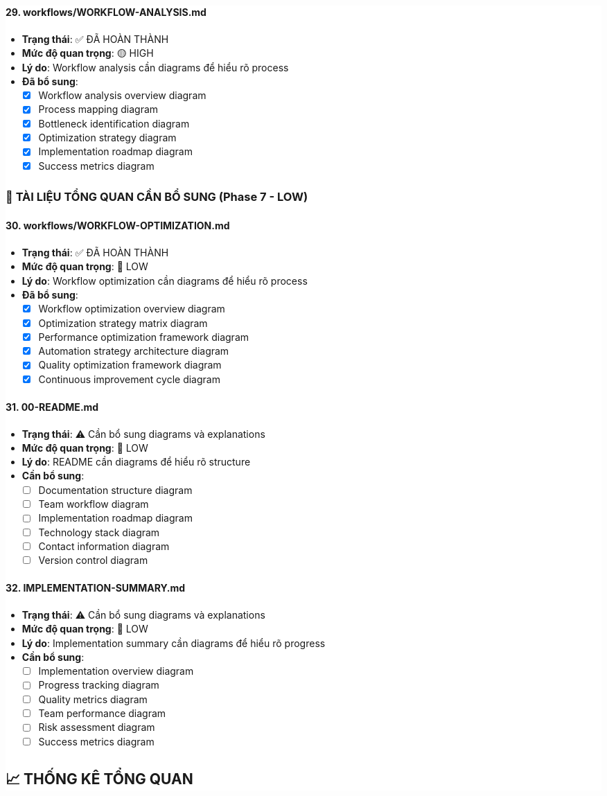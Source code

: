 #### 29. **workflows/WORKFLOW-ANALYSIS.md**
- **Trạng thái**: ✅ ĐÃ HOÀN THÀNH
- **Mức độ quan trọng**: 🟡 HIGH
- **Lý do**: Workflow analysis cần diagrams để hiểu rõ process
- **Đã bổ sung**:
  - [x] Workflow analysis overview diagram
  - [x] Process mapping diagram
  - [x] Bottleneck identification diagram
  - [x] Optimization strategy diagram
  - [x] Implementation roadmap diagram
  - [x] Success metrics diagram

### 🔵 **TÀI LIỆU TỔNG QUAN CẦN BỔ SUNG** (Phase 7 - LOW)

#### 30. **workflows/WORKFLOW-OPTIMIZATION.md**
- **Trạng thái**: ✅ ĐÃ HOÀN THÀNH
- **Mức độ quan trọng**: 🔵 LOW
- **Lý do**: Workflow optimization cần diagrams để hiểu rõ process
- **Đã bổ sung**:
  - [x] Workflow optimization overview diagram
  - [x] Optimization strategy matrix diagram
  - [x] Performance optimization framework diagram
  - [x] Automation strategy architecture diagram
  - [x] Quality optimization framework diagram
  - [x] Continuous improvement cycle diagram

#### 31. **00-README.md**
- **Trạng thái**: ⚠️ Cần bổ sung diagrams và explanations
- **Mức độ quan trọng**: 🔵 LOW
- **Lý do**: README cần diagrams để hiểu rõ structure
- **Cần bổ sung**:
  - [ ] Documentation structure diagram
  - [ ] Team workflow diagram
  - [ ] Implementation roadmap diagram
  - [ ] Technology stack diagram
  - [ ] Contact information diagram
  - [ ] Version control diagram

#### 32. **IMPLEMENTATION-SUMMARY.md**
- **Trạng thái**: ⚠️ Cần bổ sung diagrams và explanations
- **Mức độ quan trọng**: 🔵 LOW
- **Lý do**: Implementation summary cần diagrams để hiểu rõ progress
- **Cần bổ sung**:
  - [ ] Implementation overview diagram
  - [ ] Progress tracking diagram
  - [ ] Quality metrics diagram
  - [ ] Team performance diagram
  - [ ] Risk assessment diagram
  - [ ] Success metrics diagram

## 📈 **THỐNG KÊ TỔNG QUAN**
